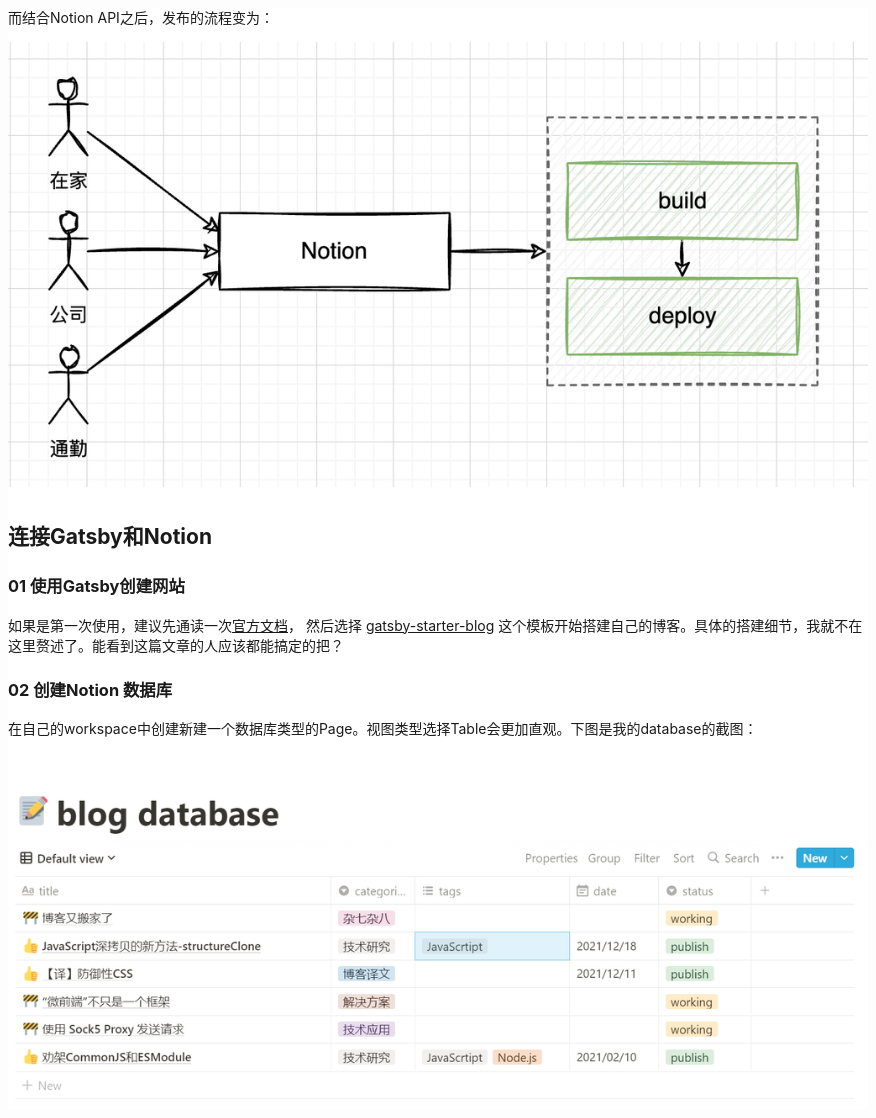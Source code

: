 而结合Notion API之后，发布的流程变为：

![](images/21bde34b1cb83abb.png?X-Amz-Algorithm=AWS4-HMAC-SHA256&X-Amz-Content-Sha256=UNSIGNED-PAYLOAD&X-Amz-Credential=AKIAT73L2G45EIPT3X45%2F20221218%2Fus-west-2%2Fs3%2Faws4_request&X-Amz-Date=20221218T051953Z&X-Amz-Expires=3600&X-Amz-Signature=3d3e3e19ef3cfd51da9975c21f8f5e9cab4d7dd683a2743fd837651aefffeb0a&X-Amz-SignedHeaders=host&x-id=GetObject)

## 连接Gatsby和Notion

### 01 使用Gatsby创建网站

如果是第一次使用，建议先通读一次[官方文档](https://www.gatsbyjs.com/docs/tutorial/)， 然后选择 [gatsby-starter-blog](https://www.gatsbyjs.com/starters/gatsbyjs/gatsby-starter-blog/) 这个模板开始搭建自己的博客。具体的搭建细节，我就不在这里赘述了。能看到这篇文章的人应该都能搞定的把？

### 02 创建Notion 数据库

在自己的workspace中创建新建一个数据库类型的Page。视图类型选择Table会更加直观。下图是我的database的截图：

![](images/e8d195576db60934.png?X-Amz-Algorithm=AWS4-HMAC-SHA256&X-Amz-Content-Sha256=UNSIGNED-PAYLOAD&X-Amz-Credential=AKIAT73L2G45EIPT3X45%2F20221218%2Fus-west-2%2Fs3%2Faws4_request&X-Amz-Date=20221218T051953Z&X-Amz-Expires=3600&X-Amz-Signature=a673ba80efabc818f756c6db1aae4b76f973c6b935654f1dcf1574939d1ce27a&X-Amz-SignedHeaders=host&x-id=GetObject)
